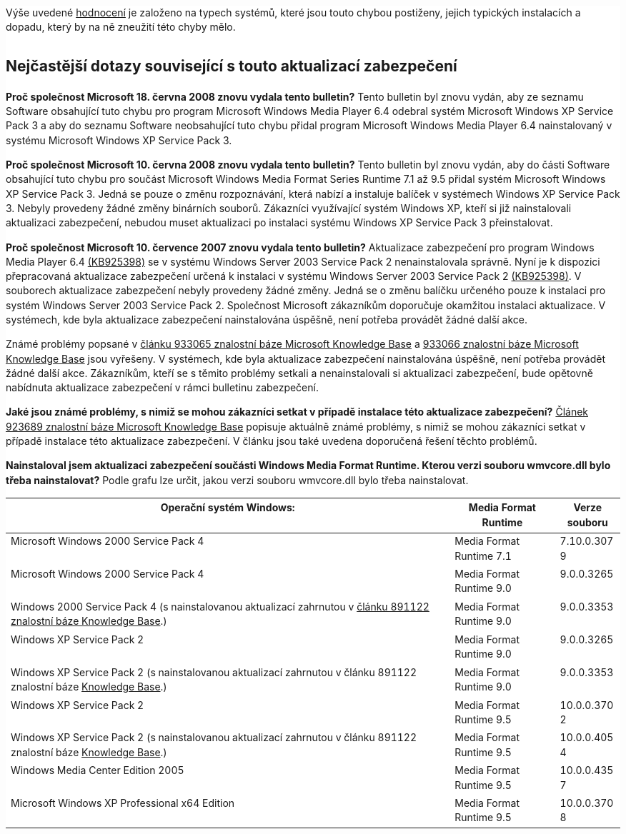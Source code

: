 Výše uvedené [hodnocení](http://go.microsoft.com/fwlink/?linkid=21140) je založeno na typech systémů, které jsou touto chybou postiženy, jejich typických instalacích a dopadu, který by na ně zneužití této chyby mělo.

Nejčastější dotazy související s touto aktualizací zabezpečení
--------------------------------------------------------------

<span></span>
**Proč společnost Microsoft 18. června 2008 znovu vydala tento bulletin?**
Tento bulletin byl znovu vydán, aby ze seznamu Software obsahující tuto chybu pro program Microsoft Windows Media Player 6.4 odebral systém Microsoft Windows XP Service Pack 3 a aby do seznamu Software neobsahující tuto chybu přidal program Microsoft Windows Media Player 6.4 nainstalovaný v systému Microsoft Windows XP Service Pack 3.

**Proč společnost Microsoft 10. června 2008 znovu vydala tento bulletin?**
Tento bulletin byl znovu vydán, aby do části Software obsahující tuto chybu pro součást Microsoft Windows Media Format Series Runtime 7.1 až 9.5 přidal systém Microsoft Windows XP Service Pack 3. Jedná se pouze o změnu rozpoznávání, která nabízí a instaluje balíček v systémech Windows XP Service Pack 3. Nebyly provedeny žádné změny binárních souborů. Zákazníci využívající systém Windows XP, kteří si již nainstalovali aktualizaci zabezpečení, nebudou muset aktualizaci po instalaci systému Windows XP Service Pack 3 přeinstalovat.

**Proč společnost Microsoft 10. července 2007 znovu vydala tento bulletin?**
Aktualizace zabezpečení pro program Windows Media Player 6.4 [(KB925398)](http://www.microsoft.com/downloads/details.aspx?familyid=e63ccdc3-a2ed-4ef6-b8a1-3f8be4b2726d) se v systému Windows Server 2003 Service Pack 2 nenainstalovala správně. Nyní je k dispozici přepracovaná aktualizace zabezpečení určená k instalaci v systému Windows Server 2003 Service Pack 2 [(KB925398)](http://www.microsoft.com/downloads/details.aspx?familyid=e63ccdc3-a2ed-4ef6-b8a1-3f8be4b2726d). V souborech aktualizace zabezpečení nebyly provedeny žádné změny. Jedná se o změnu balíčku určeného pouze k instalaci pro systém Windows Server 2003 Service Pack 2. Společnost Microsoft zákazníkům doporučuje okamžitou instalaci aktualizace. V systémech, kde byla aktualizace zabezpečení nainstalována úspěšně, není potřeba provádět žádné další akce.

Známé problémy popsané v [článku 933065 znalostní báze Microsoft Knowledge Base](http://support.microsoft.com/kb/933065) a [933066 znalostní báze Microsoft Knowledge Base](http://support.microsoft.com/kb/933066) jsou vyřešeny. V systémech, kde byla aktualizace zabezpečení nainstalována úspěšně, není potřeba provádět žádné další akce. Zákazníkům, kteří se s těmito problémy setkali a nenainstalovali si aktualizaci zabezpečení, bude opětovně nabídnuta aktualizace zabezpečení v rámci bulletinu zabezpečení.

**Jaké jsou známé problémy, s nimiž se mohou zákazníci setkat v případě instalace této aktualizace zabezpečení?**
[Článek 923689 znalostní báze Microsoft Knowledge Base](http://support.microsoft.com/kb/923689) popisuje aktuálně známé problémy, s nimiž se mohou zákazníci setkat v případě instalace této aktualizace zabezpečení. V článku jsou také uvedena doporučená řešení těchto problémů.

**Nainstaloval jsem aktualizaci zabezpečení součásti Windows Media Format Runtime. Kterou verzi souboru wmvcore.dll bylo třeba nainstalovat?**
Podle grafu lze určit, jakou verzi souboru wmvcore.dll bylo třeba nainstalovat.

| Operační systém Windows:                                                                                                                                      | Media Format Runtime             | Verze souboru |
|---------------------------------------------------------------------------------------------------------------------------------------------------------------|----------------------------------|---------------|
| Microsoft Windows 2000 Service Pack 4                                                                                                                         | Media Format Runtime 7.1         | 7.10.0.3079   |
| Microsoft Windows 2000 Service Pack 4                                                                                                                         | Media Format Runtime 9.0         | 9.0.0.3265    |
| Windows 2000 Service Pack 4 (s nainstalovanou aktualizací zahrnutou v [článku 891122 znalostní báze Knowledge Base](http://support.microsoft.com/kb/891122).) | Media Format Runtime 9.0         | 9.0.0.3353    |
| Windows XP Service Pack 2                                                                                                                                     | Media Format Runtime 9.0         | 9.0.0.3265    |
| Windows XP Service Pack 2 (s nainstalovanou aktualizací zahrnutou v článku 891122 znalostní báze [Knowledge Base](http://support.microsoft.com/kb/891122).)   | Media Format Runtime 9.0         | 9.0.0.3353    |
| Windows XP Service Pack 2                                                                                                                                     | Media Format Runtime 9.5         | 10.0.0.3702   |
| Windows XP Service Pack 2 (s nainstalovanou aktualizací zahrnutou v článku 891122 znalostní báze [Knowledge Base](http://support.microsoft.com/kb/891122).)   | Media Format Runtime 9.5         | 10.0.0.4054   |
| Windows Media Center Edition 2005                                                                                                                             | Media Format Runtime 9.5         | 10.0.0.4357   |
| Microsoft Windows XP Professional x64 Edition                                                                                                                 | Media Format Runtime 9.5         | 10.0.0.3708   |